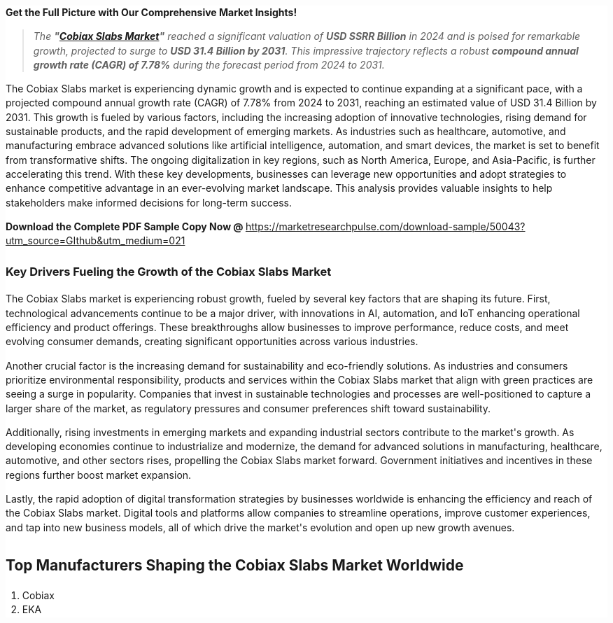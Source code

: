 <p><strong>Get the Full Picture with Our Comprehensive Market Insights!</strong></p><blockquote><p><em>The <strong>"<a href="https://marketresearchpulse.com/download-sample/50043?utm_source=GIthub&amp;utm_medium=021">Cobiax Slabs Market</a>"</strong> reached a significant valuation of <strong>USD SSRR Billion</strong> in 2024 and is poised for remarkable growth, projected to surge to <strong>USD 31.4 Billion by 2031</strong>. This impressive trajectory reflects a robust <strong>compound annual growth rate (CAGR) of 7.78%</strong> during the forecast period from 2024 to 2031.</em></p></blockquote><p>The Cobiax Slabs market is experiencing dynamic growth and is expected to continue expanding at a significant pace, with a projected compound annual growth rate (CAGR) of 7.78% from 2024 to 2031, reaching an estimated value of USD 31.4 Billion by 2031. This growth is fueled by various factors, including the increasing adoption of innovative technologies, rising demand for sustainable products, and the rapid development of emerging markets. As industries such as healthcare, automotive, and manufacturing embrace advanced solutions like artificial intelligence, automation, and smart devices, the market is set to benefit from transformative shifts. The ongoing digitalization in key regions, such as North America, Europe, and Asia-Pacific, is further accelerating this trend. With these key developments, businesses can leverage new opportunities and adopt strategies to enhance competitive advantage in an ever-evolving market landscape. This analysis provides valuable insights to help stakeholders make informed decisions for long-term success.</p><p><strong>Download the Complete PDF Sample Copy Now @ </strong><a href="https://marketresearchpulse.com/download-sample/50043?utm_source=GIthub&amp;utm_medium=021">https://marketresearchpulse.com/download-sample/50043?utm_source=GIthub&amp;utm_medium=021</a></p><h3>Key Drivers Fueling the Growth of the Cobiax Slabs Market</h3><p>The Cobiax Slabs market is experiencing robust growth, fueled by several key factors that are shaping its future. First, technological advancements continue to be a major driver, with innovations in AI, automation, and IoT enhancing operational efficiency and product offerings. These breakthroughs allow businesses to improve performance, reduce costs, and meet evolving consumer demands, creating significant opportunities across various industries.</p><p>Another crucial factor is the increasing demand for sustainability and eco-friendly solutions. As industries and consumers prioritize environmental responsibility, products and services within the Cobiax Slabs market that align with green practices are seeing a surge in popularity. Companies that invest in sustainable technologies and processes are well-positioned to capture a larger share of the market, as regulatory pressures and consumer preferences shift toward sustainability.</p><p>Additionally, rising investments in emerging markets and expanding industrial sectors contribute to the market's growth. As developing economies continue to industrialize and modernize, the demand for advanced solutions in manufacturing, healthcare, automotive, and other sectors rises, propelling the Cobiax Slabs market forward. Government initiatives and incentives in these regions further boost market expansion.</p><p>Lastly, the rapid adoption of digital transformation strategies by businesses worldwide is enhancing the efficiency and reach of the Cobiax Slabs market. Digital tools and platforms allow companies to streamline operations, improve customer experiences, and tap into new business models, all of which drive the market's evolution and open up new growth avenues.</p><h2>Top Manufacturers Shaping the Cobiax Slabs Market Worldwide</h2><ol><li>Cobiax</li><li>EKA